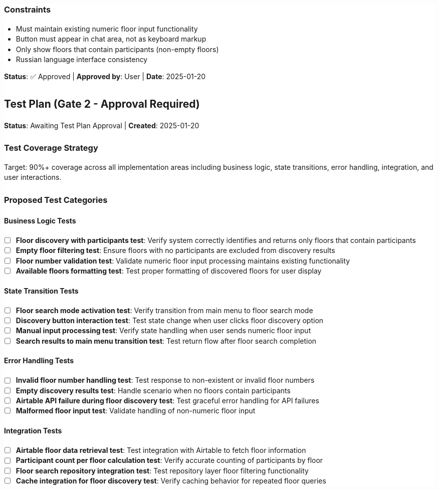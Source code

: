### Constraints
- Must maintain existing numeric floor input functionality
- Button must appear in chat area, not as keyboard markup
- Only show floors that contain participants (non-empty floors)
- Russian language interface consistency

**Status**: ✅ Approved | **Approved by**: User | **Date**: 2025-01-20

## Test Plan (Gate 2 - Approval Required)
**Status**: Awaiting Test Plan Approval | **Created**: 2025-01-20

### Test Coverage Strategy
Target: 90%+ coverage across all implementation areas including business logic, state transitions, error handling, integration, and user interactions.

### Proposed Test Categories

#### Business Logic Tests
- [ ] **Floor discovery with participants test**: Verify system correctly identifies and returns only floors that contain participants
- [ ] **Empty floor filtering test**: Ensure floors with no participants are excluded from discovery results
- [ ] **Floor number validation test**: Validate numeric floor input processing maintains existing functionality
- [ ] **Available floors formatting test**: Test proper formatting of discovered floors for user display

#### State Transition Tests  
- [ ] **Floor search mode activation test**: Verify transition from main menu to floor search mode
- [ ] **Discovery button interaction test**: Test state change when user clicks floor discovery option
- [ ] **Manual input processing test**: Verify state handling when user sends numeric floor input
- [ ] **Search results to main menu transition test**: Test return flow after floor search completion

#### Error Handling Tests
- [ ] **Invalid floor number handling test**: Test response to non-existent or invalid floor numbers
- [ ] **Empty discovery results test**: Handle scenario when no floors contain participants
- [ ] **Airtable API failure during floor discovery test**: Test graceful error handling for API failures
- [ ] **Malformed floor input test**: Validate handling of non-numeric floor input

#### Integration Tests
- [ ] **Airtable floor data retrieval test**: Test integration with Airtable to fetch floor information
- [ ] **Participant count per floor calculation test**: Verify accurate counting of participants by floor
- [ ] **Floor search repository integration test**: Test repository layer floor filtering functionality
- [ ] **Cache integration for floor discovery test**: Verify caching behavior for repeated floor queries
